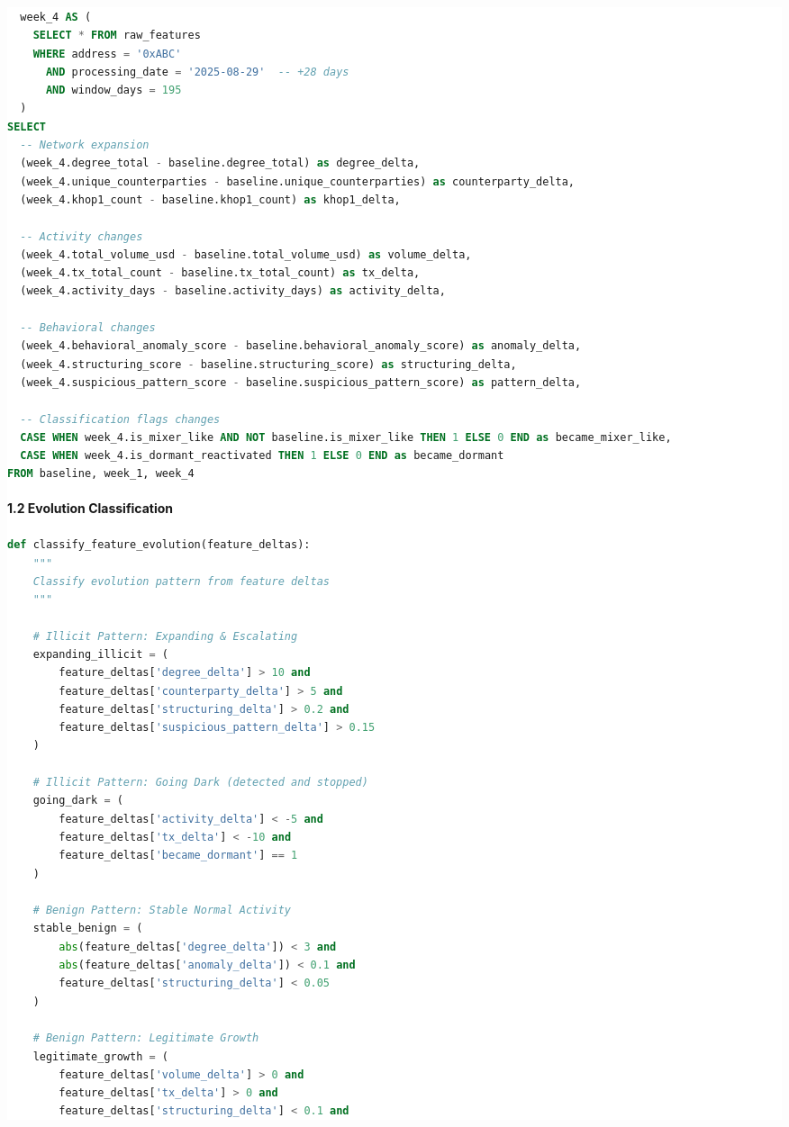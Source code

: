 ```sql
  week_4 AS (
    SELECT * FROM raw_features
    WHERE address = '0xABC'
      AND processing_date = '2025-08-29'  -- +28 days
      AND window_days = 195
  )
SELECT 
  -- Network expansion
  (week_4.degree_total - baseline.degree_total) as degree_delta,
  (week_4.unique_counterparties - baseline.unique_counterparties) as counterparty_delta,
  (week_4.khop1_count - baseline.khop1_count) as khop1_delta,
  
  -- Activity changes
  (week_4.total_volume_usd - baseline.total_volume_usd) as volume_delta,
  (week_4.tx_total_count - baseline.tx_total_count) as tx_delta,
  (week_4.activity_days - baseline.activity_days) as activity_delta,
  
  -- Behavioral changes
  (week_4.behavioral_anomaly_score - baseline.behavioral_anomaly_score) as anomaly_delta,
  (week_4.structuring_score - baseline.structuring_score) as structuring_delta,
  (week_4.suspicious_pattern_score - baseline.suspicious_pattern_score) as pattern_delta,
  
  -- Classification flags changes
  CASE WHEN week_4.is_mixer_like AND NOT baseline.is_mixer_like THEN 1 ELSE 0 END as became_mixer_like,
  CASE WHEN week_4.is_dormant_reactivated THEN 1 ELSE 0 END as became_dormant
FROM baseline, week_1, week_4
```

#### 1.2 Evolution Classification

```python
def classify_feature_evolution(feature_deltas):
    """
    Classify evolution pattern from feature deltas
    """
    
    # Illicit Pattern: Expanding & Escalating
    expanding_illicit = (
        feature_deltas['degree_delta'] > 10 and
        feature_deltas['counterparty_delta'] > 5 and
        feature_deltas['structuring_delta'] > 0.2 and
        feature_deltas['suspicious_pattern_delta'] > 0.15
    )
    
    # Illicit Pattern: Going Dark (detected and stopped)
    going_dark = (
        feature_deltas['activity_delta'] < -5 and
        feature_deltas['tx_delta'] < -10 and
        feature_deltas['became_dormant'] == 1
    )
    
    # Benign Pattern: Stable Normal Activity
    stable_benign = (
        abs(feature_deltas['degree_delta']) < 3 and
        abs(feature_deltas['anomaly_delta']) < 0.1 and
        feature_deltas['structuring_delta'] < 0.05
    )
    
    # Benign Pattern: Legitimate Growth
    legitimate_growth = (
        feature_deltas['volume_delta'] > 0 and
        feature_deltas['tx_delta'] > 0 and
        feature_deltas['structuring_delta'] < 0.1 and
```